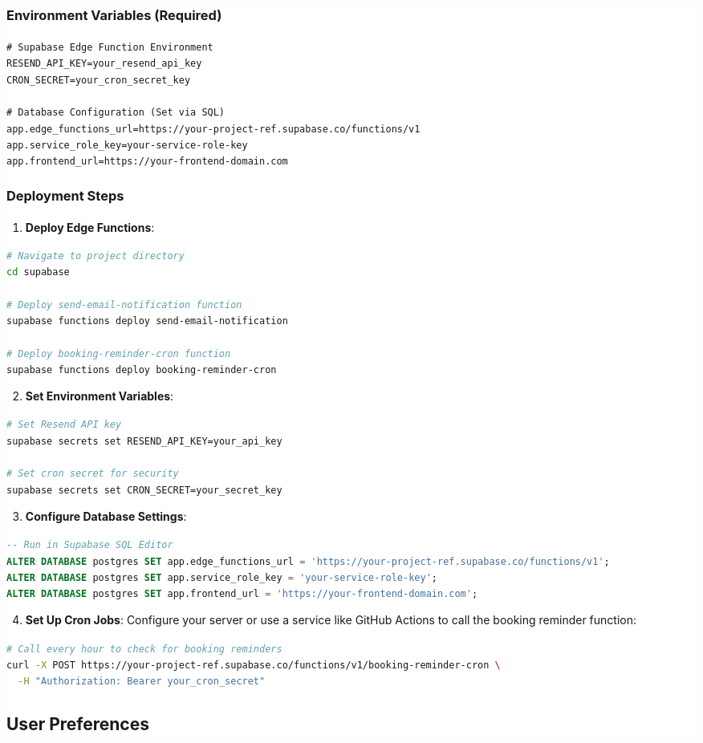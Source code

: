 ### Environment Variables (Required)
```env
# Supabase Edge Function Environment
RESEND_API_KEY=your_resend_api_key
CRON_SECRET=your_cron_secret_key

# Database Configuration (Set via SQL)
app.edge_functions_url=https://your-project-ref.supabase.co/functions/v1
app.service_role_key=your-service-role-key
app.frontend_url=https://your-frontend-domain.com
```

### Deployment Steps

1. **Deploy Edge Functions**:
```bash
# Navigate to project directory
cd supabase

# Deploy send-email-notification function
supabase functions deploy send-email-notification

# Deploy booking-reminder-cron function
supabase functions deploy booking-reminder-cron
```

2. **Set Environment Variables**:
```bash
# Set Resend API key
supabase secrets set RESEND_API_KEY=your_api_key

# Set cron secret for security
supabase secrets set CRON_SECRET=your_secret_key
```

3. **Configure Database Settings**:
```sql
-- Run in Supabase SQL Editor
ALTER DATABASE postgres SET app.edge_functions_url = 'https://your-project-ref.supabase.co/functions/v1';
ALTER DATABASE postgres SET app.service_role_key = 'your-service-role-key';
ALTER DATABASE postgres SET app.frontend_url = 'https://your-frontend-domain.com';
```

4. **Set Up Cron Jobs**:
Configure your server or use a service like GitHub Actions to call the booking reminder function:
```bash
# Call every hour to check for booking reminders
curl -X POST https://your-project-ref.supabase.co/functions/v1/booking-reminder-cron \
  -H "Authorization: Bearer your_cron_secret"
```

## User Preferences
